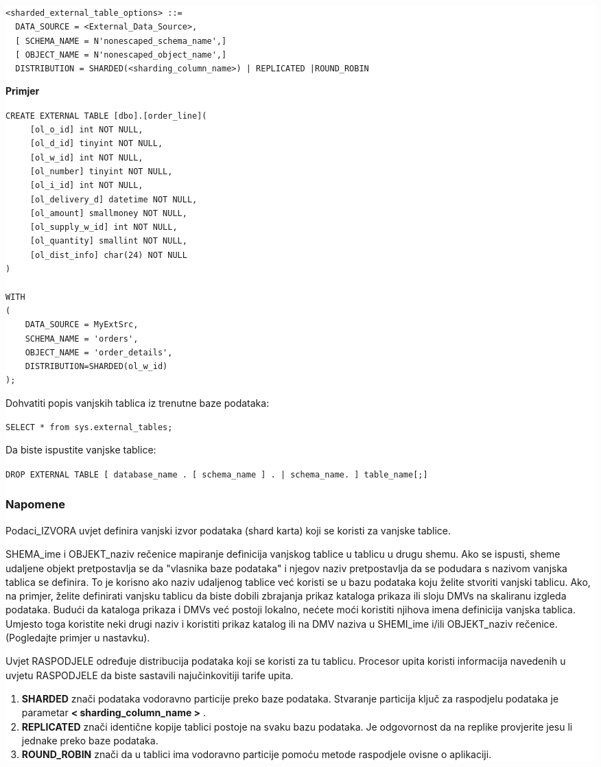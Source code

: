     <sharded_external_table_options> ::= 
      DATA_SOURCE = <External_Data_Source>,       
      [ SCHEMA_NAME = N'nonescaped_schema_name',] 
      [ OBJECT_NAME = N'nonescaped_object_name',] 
      DISTRIBUTION = SHARDED(<sharding_column_name>) | REPLICATED |ROUND_ROBIN

**Primjer**

    CREATE EXTERNAL TABLE [dbo].[order_line]( 
         [ol_o_id] int NOT NULL, 
         [ol_d_id] tinyint NOT NULL,
         [ol_w_id] int NOT NULL, 
         [ol_number] tinyint NOT NULL, 
         [ol_i_id] int NOT NULL, 
         [ol_delivery_d] datetime NOT NULL, 
         [ol_amount] smallmoney NOT NULL, 
         [ol_supply_w_id] int NOT NULL, 
         [ol_quantity] smallint NOT NULL, 
         [ol_dist_info] char(24) NOT NULL 
    ) 
    
    WITH 
    ( 
        DATA_SOURCE = MyExtSrc, 
        SCHEMA_NAME = 'orders', 
        OBJECT_NAME = 'order_details', 
        DISTRIBUTION=SHARDED(ol_w_id)
    ); 

Dohvatiti popis vanjskih tablica iz trenutne baze podataka: 

    SELECT * from sys.external_tables; 

Da biste ispustite vanjske tablice:

    DROP EXTERNAL TABLE [ database_name . [ schema_name ] . | schema_name. ] table_name[;]

### <a name="remarks"></a>Napomene

Podaci\_IZVORA uvjet definira vanjski izvor podataka (shard karta) koji se koristi za vanjske tablice.  

SHEMA\_ime i OBJEKT\_naziv rečenice mapiranje definicija vanjskog tablice u tablicu u drugu shemu. Ako se ispusti, sheme udaljene objekt pretpostavlja se da "vlasnika baze podataka" i njegov naziv pretpostavlja da se podudara s nazivom vanjska tablica se definira. To je korisno ako naziv udaljenog tablice već koristi se u bazu podataka koju želite stvoriti vanjski tablicu. Ako, na primjer, želite definirati vanjsku tablicu da biste dobili zbrajanja prikaz kataloga prikaza ili sloju DMVs na skaliranu izgleda podataka. Budući da kataloga prikaza i DMVs već postoji lokalno, nećete moći koristiti njihova imena definicija vanjska tablica. Umjesto toga koristite neki drugi naziv i koristiti prikaz katalog ili na DMV naziva u SHEMI\_ime i/ili OBJEKT\_naziv rečenice. (Pogledajte primjer u nastavku). 

Uvjet RASPODJELE određuje distribucija podataka koji se koristi za tu tablicu. Procesor upita koristi informacija navedenih u uvjetu RASPODJELE da biste sastavili najučinkovitiji tarife upita.  

1. **SHARDED** znači podataka vodoravno particije preko baze podataka. Stvaranje particija ključ za raspodjelu podataka je parametar **< sharding_column_name >** .
2. **REPLICATED** znači identične kopije tablici postoje na svaku bazu podataka. Je odgovornost da na replike provjerite jesu li jednake preko baze podataka.
3. **ROUND\_ROBIN** znači da u tablici ima vodoravno particije pomoću metode raspodjele ovisne o aplikaciji. 


[1]: ./media/sql-database-elastic-query-horizontal-partitioning/horizontalpartitioning.png
